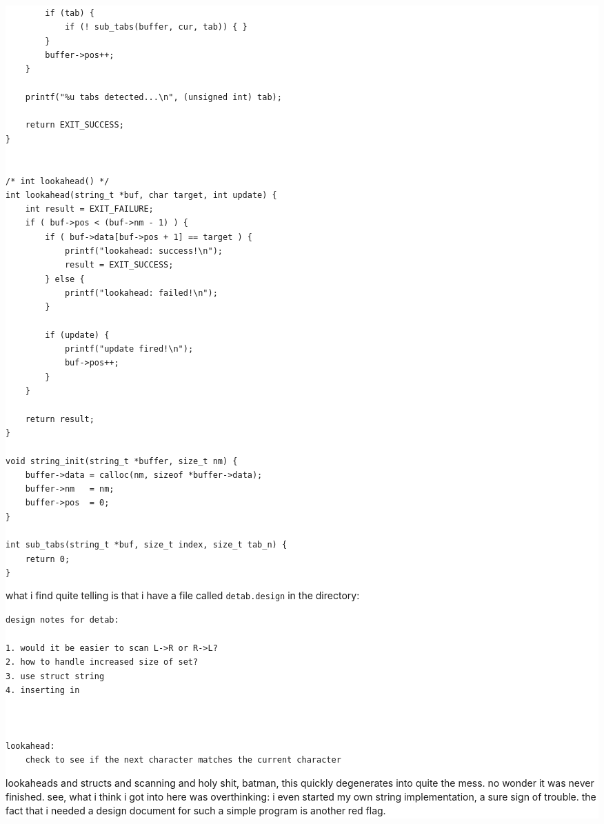             if (tab) {
                if (! sub_tabs(buffer, cur, tab)) { }
            }
            buffer->pos++;
        }
    
        printf("%u tabs detected...\n", (unsigned int) tab);
    
        return EXIT_SUCCESS;
    }
    
    
    /* int lookahead() */
    int lookahead(string_t *buf, char target, int update) {
        int result = EXIT_FAILURE;
        if ( buf->pos < (buf->nm - 1) ) { 
            if ( buf->data[buf->pos + 1] == target ) { 
                printf("lookahead: success!\n");
                result = EXIT_SUCCESS;
            } else {
                printf("lookahead: failed!\n");
            }
    
            if (update) { 
                printf("update fired!\n");
                buf->pos++; 
            }
        }
    
        return result;
    }
    
    void string_init(string_t *buffer, size_t nm) {
        buffer->data = calloc(nm, sizeof *buffer->data);
        buffer->nm   = nm;
        buffer->pos  = 0;
    }
    
    int sub_tabs(string_t *buf, size_t index, size_t tab_n) {
        return 0;
    }
    
what i find quite telling is that i have a file called `detab.design` in the
directory:

    design notes for detab:
    
    1. would it be easier to scan L->R or R->L?
    2. how to handle increased size of set?
    3. use struct string
    4. inserting in
    
    
    
    lookahead: 
        check to see if the next character matches the current character
    
lookaheads and structs and scanning and holy shit, batman, this quickly
degenerates into quite the mess. no wonder it was never finished. see, what
i think i got into here was overthinking: i even started my own string
implementation, a sure sign of trouble. the fact that i needed a design document
for such a simple program is another red flag.
